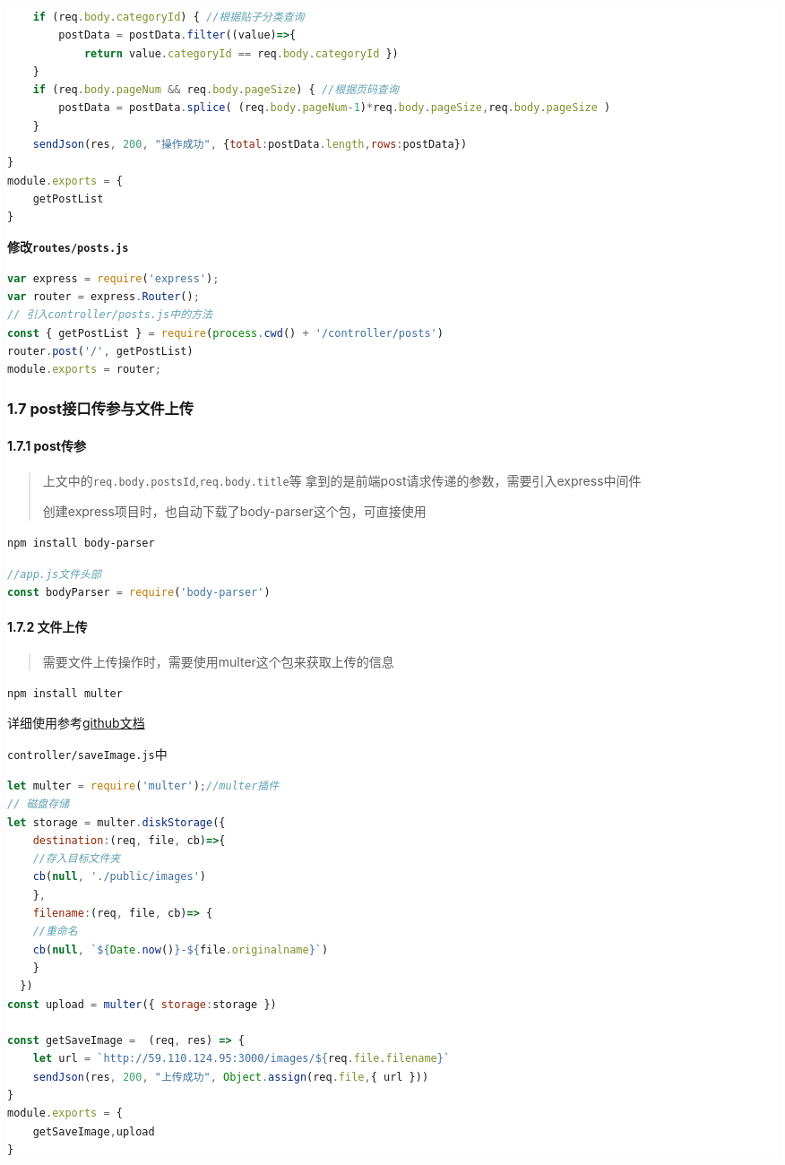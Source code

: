 ```javascript
    if (req.body.categoryId) { //根据贴子分类查询
        postData = postData.filter((value)=>{ 
            return value.categoryId == req.body.categoryId })
    }
    if (req.body.pageNum && req.body.pageSize) { //根据页码查询
        postData = postData.splice( (req.body.pageNum-1)*req.body.pageSize,req.body.pageSize )
    }
    sendJson(res, 200, "操作成功", {total:postData.length,rows:postData})
}
module.exports = {
    getPostList
}
```
**修改`routes/posts.js`**
```javascript
var express = require('express');
var router = express.Router();
// 引入controller/posts.js中的方法
const { getPostList } = require(process.cwd() + '/controller/posts')
router.post('/', getPostList)
module.exports = router;
```
### 1.7 post接口传参与文件上传
#### 1.7.1 post传参
> 上文中的`req.body.postsId`,`req.body.title`等
> 拿到的是前端post请求传递的参数，需要引入express中间件
> 
> 创建express项目时，也自动下载了body-parser这个包，可直接使用

`npm install body-parser`  

```javascript
//app.js文件头部
const bodyParser = require('body-parser')
```
#### 1.7.2 文件上传
> 需要文件上传操作时，需要使用multer这个包来获取上传的信息

`npm install multer`  

详细使用参考[github文档](https://github.com/expressjs/multer/blob/master/doc/README-zh-cn.md)  

`controller/saveImage.js`中
```javascript
let multer = require('multer');//multer插件
// 磁盘存储
let storage = multer.diskStorage({
    destination:(req, file, cb)=>{
    //存入目标文件夹
    cb(null, './public/images')
    },
    filename:(req, file, cb)=> {
    //重命名
    cb(null, `${Date.now()}-${file.originalname}`)
    }
  })
const upload = multer({ storage:storage })

const getSaveImage =  (req, res) => {
    let url = `http://59.110.124.95:3000/images/${req.file.filename}`
    sendJson(res, 200, "上传成功", Object.assign(req.file,{ url }))
}
module.exports = {
    getSaveImage,upload
}
```